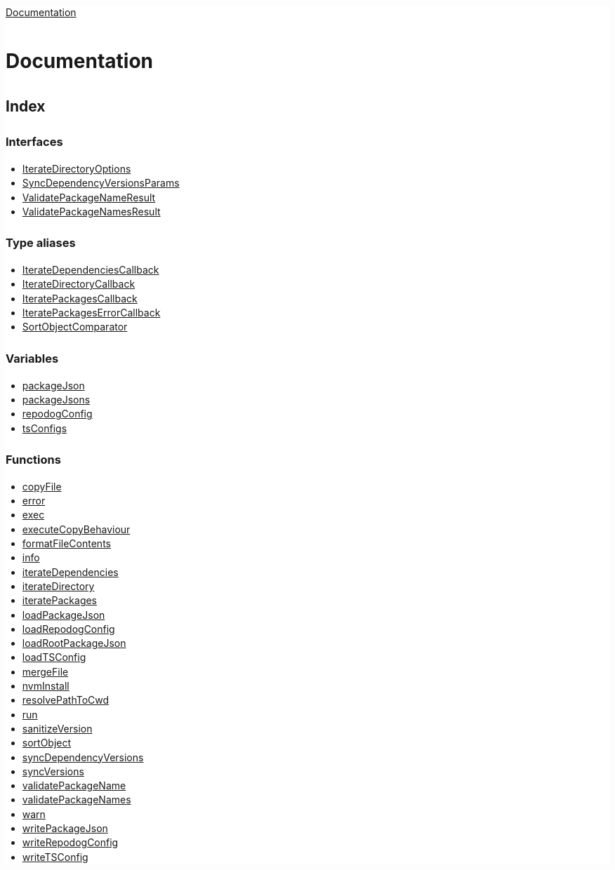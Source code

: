 [Documentation](README.md)

# Documentation

## Index

### Interfaces

* [IterateDirectoryOptions](interfaces/iteratedirectoryoptions.md)
* [SyncDependencyVersionsParams](interfaces/syncdependencyversionsparams.md)
* [ValidatePackageNameResult](interfaces/validatepackagenameresult.md)
* [ValidatePackageNamesResult](interfaces/validatepackagenamesresult.md)

### Type aliases

* [IterateDependenciesCallback](README.md#iteratedependenciescallback)
* [IterateDirectoryCallback](README.md#iteratedirectorycallback)
* [IteratePackagesCallback](README.md#iteratepackagescallback)
* [IteratePackagesErrorCallback](README.md#iteratepackageserrorcallback)
* [SortObjectComparator](README.md#sortobjectcomparator)

### Variables

* [packageJson](README.md#let-packagejson)
* [packageJsons](README.md#const-packagejsons)
* [repodogConfig](README.md#let-repodogconfig)
* [tsConfigs](README.md#const-tsconfigs)

### Functions

* [copyFile](README.md#copyfile)
* [error](README.md#error)
* [exec](README.md#exec)
* [executeCopyBehaviour](README.md#executecopybehaviour)
* [formatFileContents](README.md#formatfilecontents)
* [info](README.md#info)
* [iterateDependencies](README.md#iteratedependencies)
* [iterateDirectory](README.md#iteratedirectory)
* [iteratePackages](README.md#iteratepackages)
* [loadPackageJson](README.md#loadpackagejson)
* [loadRepodogConfig](README.md#loadrepodogconfig)
* [loadRootPackageJson](README.md#loadrootpackagejson)
* [loadTSConfig](README.md#loadtsconfig)
* [mergeFile](README.md#mergefile)
* [nvmInstall](README.md#nvminstall)
* [resolvePathToCwd](README.md#resolvepathtocwd)
* [run](README.md#run)
* [sanitizeVersion](README.md#sanitizeversion)
* [sortObject](README.md#sortobject)
* [syncDependencyVersions](README.md#syncdependencyversions)
* [syncVersions](README.md#syncversions)
* [validatePackageName](README.md#validatepackagename)
* [validatePackageNames](README.md#validatepackagenames)
* [warn](README.md#warn)
* [writePackageJson](README.md#writepackagejson)
* [writeRepodogConfig](README.md#writerepodogconfig)
* [writeTSConfig](README.md#writetsconfig)
